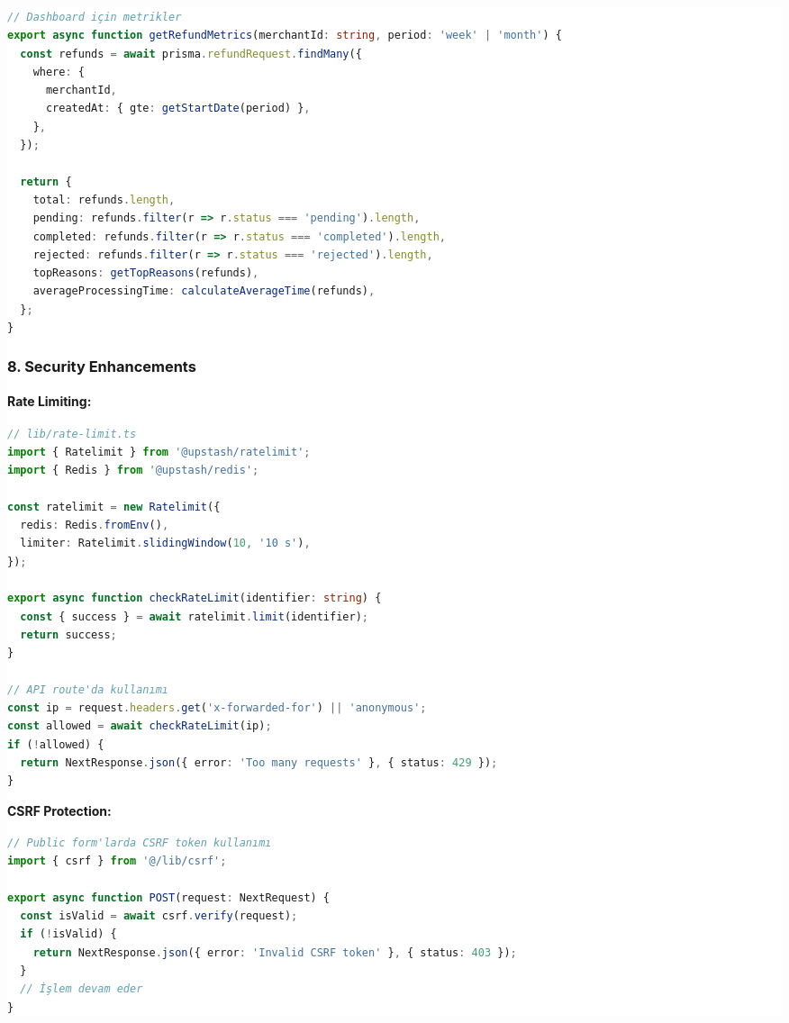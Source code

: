 ```typescript
// Dashboard için metrikler
export async function getRefundMetrics(merchantId: string, period: 'week' | 'month') {
  const refunds = await prisma.refundRequest.findMany({
    where: {
      merchantId,
      createdAt: { gte: getStartDate(period) },
    },
  });

  return {
    total: refunds.length,
    pending: refunds.filter(r => r.status === 'pending').length,
    completed: refunds.filter(r => r.status === 'completed').length,
    rejected: refunds.filter(r => r.status === 'rejected').length,
    topReasons: getTopReasons(refunds),
    averageProcessingTime: calculateAverageTime(refunds),
  };
}
```

### 8. Security Enhancements

**Rate Limiting:**
```typescript
// lib/rate-limit.ts
import { Ratelimit } from '@upstash/ratelimit';
import { Redis } from '@upstash/redis';

const ratelimit = new Ratelimit({
  redis: Redis.fromEnv(),
  limiter: Ratelimit.slidingWindow(10, '10 s'),
});

export async function checkRateLimit(identifier: string) {
  const { success } = await ratelimit.limit(identifier);
  return success;
}

// API route'da kullanımı
const ip = request.headers.get('x-forwarded-for') || 'anonymous';
const allowed = await checkRateLimit(ip);
if (!allowed) {
  return NextResponse.json({ error: 'Too many requests' }, { status: 429 });
}
```

**CSRF Protection:**
```typescript
// Public form'larda CSRF token kullanımı
import { csrf } from '@/lib/csrf';

export async function POST(request: NextRequest) {
  const isValid = await csrf.verify(request);
  if (!isValid) {
    return NextResponse.json({ error: 'Invalid CSRF token' }, { status: 403 });
  }
  // İşlem devam eder
}
```
